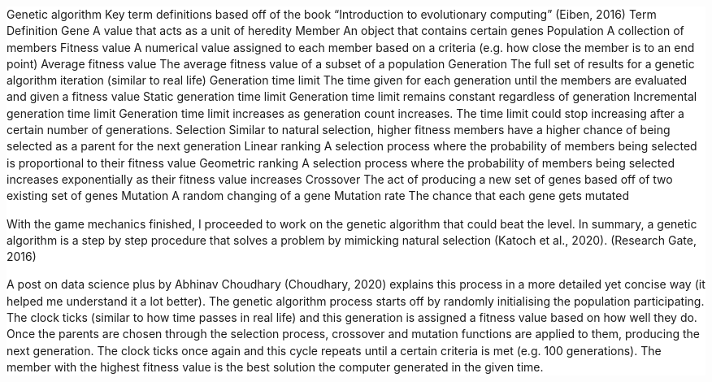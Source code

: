 Genetic algorithm
Key term definitions based off of the book “Introduction to evolutionary computing” (Eiben, 2016)
Term
Definition
Gene
A value that acts as a unit of heredity
Member
An object that contains certain genes
Population
A collection of members
Fitness value
A numerical value assigned to each member based on a criteria (e.g. how close the member is to an end point)
Average fitness value
The average fitness value of a subset of a population
Generation
The full set of results for a genetic algorithm iteration (similar to real life)
Generation time limit
The time given for each generation until the members are evaluated and given a fitness value
Static generation time limit
Generation time limit remains constant regardless of generation
Incremental generation time limit
Generation time limit increases as generation count increases. The time limit could stop increasing after a certain number of generations.
Selection
Similar to natural selection, higher fitness members have a higher chance of being selected as a parent for the next generation
Linear ranking
A selection process where the probability of members being selected is proportional to their fitness value
Geometric ranking
A selection process where the probability of members being selected increases exponentially as their fitness value increases
Crossover
The act of producing a new set of genes based off of two existing set of genes
Mutation
A random changing of a gene
Mutation rate
The chance that each gene gets mutated


With the game mechanics finished, I proceeded to work on the genetic algorithm that could beat the level. In summary, a genetic algorithm is a step by step procedure that solves a problem by mimicking natural selection (Katoch et al., 2020).
(Research Gate, 2016)

A post on data science plus by Abhinav Choudhary (Choudhary, 2020) explains this process in a more detailed yet concise way (it helped me understand it a lot better). The genetic algorithm process starts off by randomly initialising the population participating. The clock ticks (similar to how time passes in real life) and this generation is assigned a fitness value based on how well they do. Once the parents are chosen through the selection process, crossover and mutation functions are applied to them, producing the next generation. The clock ticks once again and this cycle repeats until a certain criteria is met (e.g. 100 generations). The member with the highest fitness value is the best solution the computer generated in the given time.
